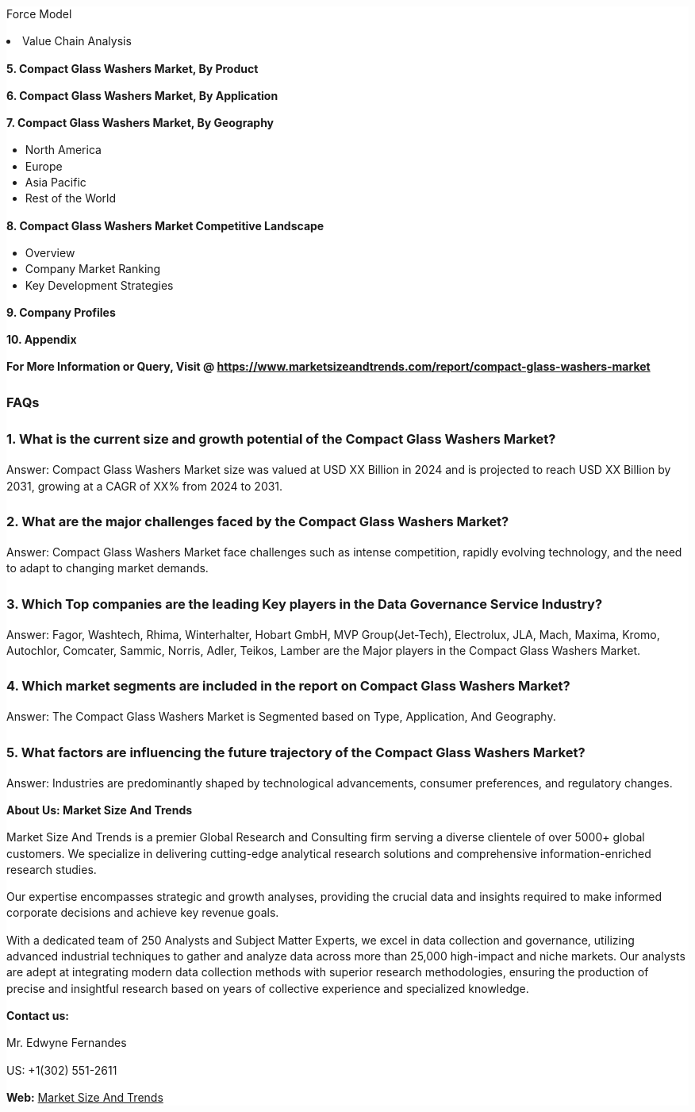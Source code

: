 Force Model</span></li><li><span class="">Value Chain Analysis</span></li></ul></div><div class="" data-test-id=""><p><strong><span class="">5. Compact Glass Washers Market, By Product</span></strong></p></div><div class="" data-test-id=""><p><strong><span class="">6. Compact Glass Washers Market, By Application</span></strong></p></div><div class="" data-test-id=""><p><strong><span class="">7. Compact Glass Washers Market, By Geography</span></strong></p></div><div class="" data-test-id=""><ul><li><span class="">North America</span></li><li><span class="">Europe</span></li><li><span class="">Asia Pacific</span></li><li><span class="">Rest of the World</span></li></ul></div><div class="" data-test-id=""><p><strong><span class="">8. Compact Glass Washers Market Competitive Landscape</span></strong></p></div><div class="" data-test-id=""><ul><li><span class="">Overview</span></li><li><span class="">Company Market Ranking</span></li><li><span class="">Key Development Strategies</span></li></ul></div><div class="" data-test-id=""><p><strong><span class="">9. Company Profiles</span></strong></p></div><div class="" data-test-id=""><p><strong><span class="">10. Appendix</span></strong></p></div><div class="" data-test-id=""><p><strong><span class="">For More Information or Query, Visit @ <a href="https://www.marketsizeandtrends.com/report/compact-glass-washers-market" target="_blank">https://www.marketsizeandtrends.com/report/compact-glass-washers-market</a></span></strong></p></div><div class="" data-test-id=""><div class="article-main__content" data-test-id="publishing-text-block"><h3><strong><span class="">FAQs</span></strong></h3></div><div class="article-main__content" data-test-id="publishing-text-block"><h3><span class="">1. What is the current size and growth potential of the Compact Glass Washers Market?</span></h3></div><div class="article-main__content" data-test-id="publishing-text-block"><p><span class="font-[700]">Answer</span><span class="">: Compact Glass Washers Market size was valued at USD XX Billion in 2024 and is projected to reach USD XX Billion by 2031, growing at a CAGR of XX% from 2024 to 2031.</span></p></div><div class="article-main__content" data-test-id="publishing-text-block"><h3><span class="">2. What are the major challenges faced by the Compact Glass Washers Market?</span></h3></div><div class="article-main__content" data-test-id="publishing-text-block"><p><span class="font-[700]">Answer</span><span class="">: Compact Glass Washers Market face challenges such as intense competition, rapidly evolving technology, and the need to adapt to changing market demands.</span></p></div><div class="article-main__content" data-test-id="publishing-text-block"><h3><span class="">3. Which Top companies are the leading Key players in the Data Governance Service Industry?</span></h3></div><div class="article-main__content" data-test-id="publishing-text-block"><p><span class="font-[700]">Answer</span><span class="">: Fagor, Washtech, Rhima, Winterhalter, Hobart GmbH, MVP Group(Jet-Tech), Electrolux, JLA, Mach, Maxima, Kromo, Autochlor, Comcater, Sammic, Norris, Adler, Teikos, Lamber are the Major players in the Compact Glass Washers Market.</span></p></div><div class="article-main__content" data-test-id="publishing-text-block"><h3><span class="">4. Which market segments are included in the report on Compact Glass Washers Market?</span></h3></div><div class="article-main__content" data-test-id="publishing-text-block"><p><span class="font-[700]">Answer</span><span class="">: The Compact Glass Washers Market is Segmented based on Type, Application, And Geography.</span></p></div><div class="article-main__content" data-test-id="publishing-text-block"><h3><span class="">5. What factors are influencing the future trajectory of the Compact Glass Washers Market?</span></h3></div><div class="article-main__content" data-test-id="publishing-text-block"><p><span class="font-[700]">Answer:</span><span class="">&nbsp;Industries are predominantly shaped by technological advancements, consumer preferences, and regulatory changes.</span></p></div><p><strong><span class="">About Us: Market Size And Trends</span></strong></p></div><div class="" data-test-id=""><p><span class="">Market Size And Trends is a premier Global Research and Consulting firm serving a diverse clientele of over 5000+ global customers. We specialize in delivering cutting-edge analytical research solutions and comprehensive information-enriched research studies.</span></p></div><div class="" data-test-id=""><p><span class="">Our expertise encompasses strategic and growth analyses, providing the crucial data and insights required to make informed corporate decisions and achieve key revenue goals.</span></p></div><div class="" data-test-id=""><p><span class="">With a dedicated team of 250 Analysts and Subject Matter Experts, we excel in data collection and governance, utilizing advanced industrial techniques to gather and analyze data across more than 25,000 high-impact and niche markets. Our analysts are adept at integrating modern data collection methods with superior research methodologies, ensuring the production of precise and insightful research based on years of collective experience and specialized knowledge.</span></p></div><div class="" data-test-id=""><p><strong><span class="">Contact us:</span></strong></p></div><div class="" data-test-id=""><p><span class="">Mr. Edwyne Fernandes</span></p></div><div class="" data-test-id=""><p><span class="">US: +1(302) 551-2611<br /></span></p><p><span class=""><strong>Web:</strong> <a href="https://www.marketsizeandtrends.com/" target="_blank">Market Size And Trends</a></span></p></div>
